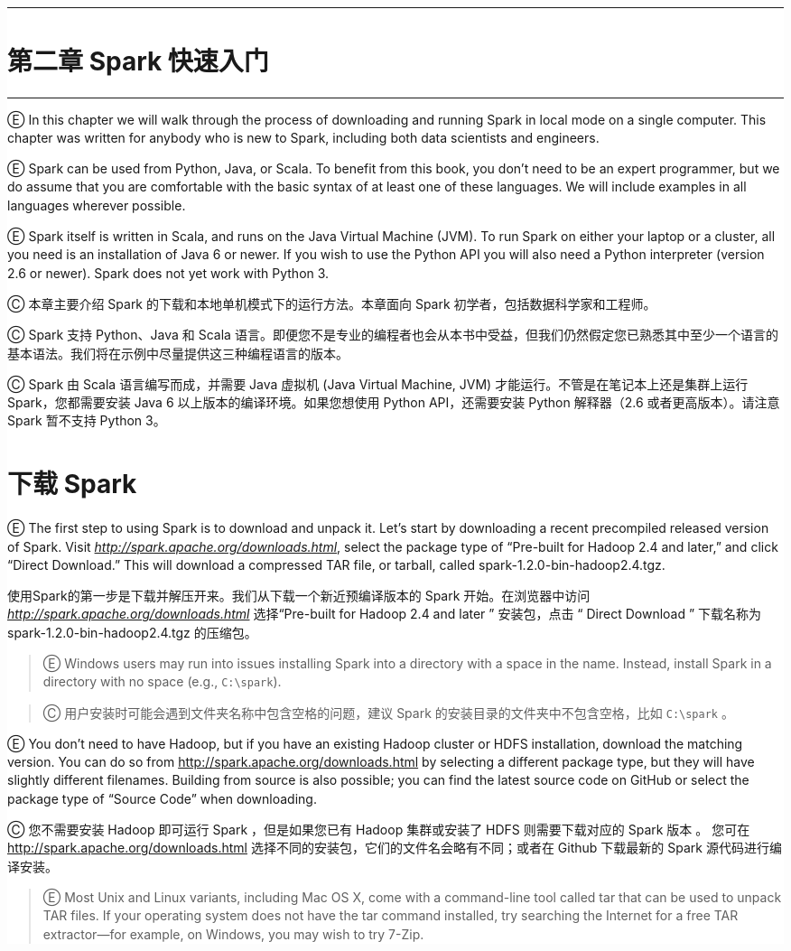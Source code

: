 ***
# 第二章 Spark 快速入门
***

Ⓔ In this chapter we will walk through the process of downloading and running Spark in local mode on a single computer. This chapter was written for anybody who is new to Spark, including both data scientists and engineers.

Ⓔ Spark can be used from Python, Java, or Scala. To benefit from this book, you don’t need to be an expert programmer, but we do assume that you are comfortable with the basic syntax of at least one of these languages. We will include examples in all languages wherever possible.

Ⓔ Spark itself is written in Scala, and runs on the Java Virtual Machine (JVM). To run Spark on either your laptop or a cluster, all you need is an installation of Java 6 or newer. If you wish to use the Python API you will also need a Python interpreter (version 2.6 or newer). Spark does not yet work with Python 3.

Ⓒ 本章主要介绍 Spark 的下载和本地单机模式下的运行方法。本章面向 Spark 初学者，包括数据科学家和工程师。

Ⓒ Spark 支持 Python、Java 和 Scala 语言。即便您不是专业的编程者也会从本书中受益，但我们仍然假定您已熟悉其中至少一个语言的基本语法。我们将在示例中尽量提供这三种编程语言的版本。

Ⓒ Spark 由 Scala 语言编写而成，并需要 Java 虚拟机 (Java Virtual Machine, JVM) 才能运行。不管是在笔记本上还是集群上运行 Spark，您都需要安装 Java 6 以上版本的编译环境。如果您想使用 Python API，还需要安装 Python 解释器（2.6 或者更高版本）。请注意 Spark 暂不支持 Python 3。

# 下载 Spark

Ⓔ The first step to using Spark is to download and unpack it. Let’s start by downloading a recent precompiled released version of Spark. Visit *http://spark.apache.org/downloads.html*, select the package type of “Pre-built for Hadoop 2.4 and later,” and click “Direct Download.” This will download a compressed TAR file, or tarball, called spark-1.2.0-bin-hadoop2.4.tgz.

使用Spark的第一步是下载并解压开来。我们从下载一个新近预编译版本的 Spark 开始。在浏览器中访问 *http://spark.apache.org/downloads.html* 选择“Pre-built for Hadoop 2.4 and later ” 安装包，点击 “ Direct Download ” 下载名称为 spark-1.2.0-bin-hadoop2.4.tgz 的压缩包。

> Ⓔ Windows users may run into issues installing Spark into a directory with a space in the name. Instead, install Spark in a directory with no space (e.g., ```C:\spark```).

> Ⓒ 用户安装时可能会遇到文件夹名称中包含空格的问题，建议 Spark 的安装目录的文件夹中不包含空格，比如 ```C:\spark``` 。

Ⓔ You don’t need to have Hadoop, but if you have an existing Hadoop cluster or HDFS installation, download the matching version. You can do so from http://spark.apache.org/downloads.html by selecting a different package type, but they will have slightly different filenames. Building from source is also possible; you can find the latest source code on GitHub or select the package type of “Source Code” when downloading.

Ⓒ 您不需要安装 Hadoop 即可运行 Spark ，但是如果您已有 Hadoop 集群或安装了 HDFS 则需要下载对应的 Spark 版本 。 您可在 http://spark.apache.org/downloads.html 选择不同的安装包，它们的文件名会略有不同；或者在 Github 下载最新的 Spark 源代码进行编译安装。

> Ⓔ Most Unix and Linux variants, including Mac OS X, come with a command-line tool called tar that can be used to unpack TAR files. If your operating system does not have the  tar command installed, try searching the Internet for a free TAR extractor—for example, on Windows, you may wish to try 7-Zip.

